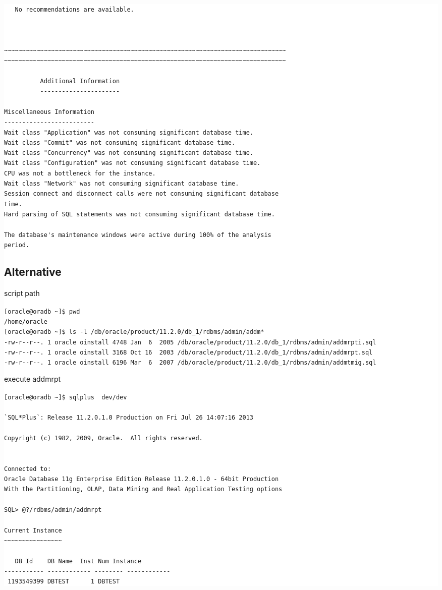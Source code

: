        No recommendations are available.
     
     
     
    ~~~~~~~~~~~~~~~~~~~~~~~~~~~~~~~~~~~~~~~~~~~~~~~~~~~~~~~~~~~~~~~~~~~~~~~~~~~~~~
    ~~~~~~~~~~~~~~~~~~~~~~~~~~~~~~~~~~~~~~~~~~~~~~~~~~~~~~~~~~~~~~~~~~~~~~~~~~~~~~
     
              Additional Information
              ----------------------
     
    Miscellaneous Information
    -------------------------
    Wait class "Application" was not consuming significant database time.
    Wait class "Commit" was not consuming significant database time.
    Wait class "Concurrency" was not consuming significant database time.
    Wait class "Configuration" was not consuming significant database time.
    CPU was not a bottleneck for the instance.
    Wait class "Network" was not consuming significant database time.
    Session connect and disconnect calls were not consuming significant database
    time.
    Hard parsing of SQL statements was not consuming significant database time.
     
    The database's maintenance windows were active during 100% of the analysis
    period.

## Alternative

script path

    [oracle@oradb ~]$ pwd
    /home/oracle
    [oracle@oradb ~]$ ls -l /db/oracle/product/11.2.0/db_1/rdbms/admin/addm*
    -rw-r--r--. 1 oracle oinstall 4748 Jan  6  2005 /db/oracle/product/11.2.0/db_1/rdbms/admin/addmrpti.sql
    -rw-r--r--. 1 oracle oinstall 3168 Oct 16  2003 /db/oracle/product/11.2.0/db_1/rdbms/admin/addmrpt.sql
    -rw-r--r--. 1 oracle oinstall 6196 Mar  6  2007 /db/oracle/product/11.2.0/db_1/rdbms/admin/addmtmig.sql
    
execute addmrpt
    
    [oracle@oradb ~]$ sqlplus  dev/dev

    `SQL*Plus`: Release 11.2.0.1.0 Production on Fri Jul 26 14:07:16 2013

    Copyright (c) 1982, 2009, Oracle.  All rights reserved.


    Connected to:
    Oracle Database 11g Enterprise Edition Release 11.2.0.1.0 - 64bit Production
    With the Partitioning, OLAP, Data Mining and Real Application Testing options

    SQL> @?/rdbms/admin/addmrpt

    Current Instance
    ~~~~~~~~~~~~~~~~

       DB Id    DB Name	 Inst Num Instance
    ----------- ------------ -------- ------------
     1193549399 DBTEST		1 DBTEST
